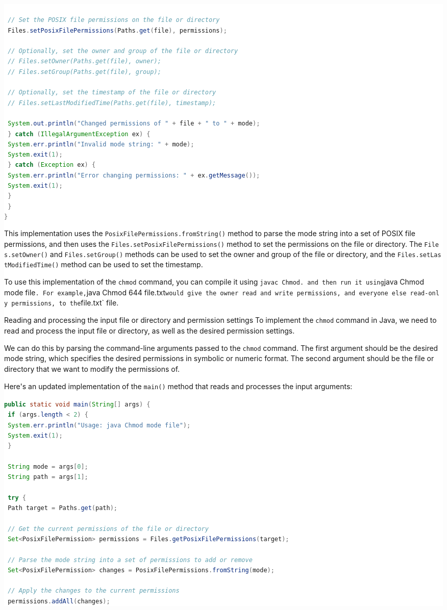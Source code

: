 ```java
 
 // Set the POSIX file permissions on the file or directory
 Files.setPosixFilePermissions(Paths.get(file), permissions);
 
 // Optionally, set the owner and group of the file or directory
 // Files.setOwner(Paths.get(file), owner);
 // Files.setGroup(Paths.get(file), group);
 
 // Optionally, set the timestamp of the file or directory
 // Files.setLastModifiedTime(Paths.get(file), timestamp);
 
 System.out.println("Changed permissions of " + file + " to " + mode);
 } catch (IllegalArgumentException ex) {
 System.err.println("Invalid mode string: " + mode);
 System.exit(1);
 } catch (Exception ex) {
 System.err.println("Error changing permissions: " + ex.getMessage());
 System.exit(1);
 }
 }
}
```

This implementation uses the `PosixFilePermissions.fromString()` method to parse the mode string into a set of POSIX file permissions, and then uses the `Files.setPosixFilePermissions()` method to set the permissions on the file or directory. The `Files.setOwner()` and `Files.setGroup()` methods can be used to set the owner and group of the file or directory, and the `Files.setLastModifiedTime()` method can be used to set the timestamp.

To use this implementation of the `chmod` command, you can compile it using `javac Chmod. and then run it using`java Chmod mode file`. For example,`java Chmod 644 file.txt` would give the owner read and write permissions, and everyone else read-only permissions, to the `file.txt` file.

Reading and processing the input file or directory and permission settings
To implement the `chmod` command in Java, we need to read and process the input file or directory, as well as the desired permission settings.

We can do this by parsing the command-line arguments passed to the `chmod` command. The first argument should be the desired mode string, which specifies the desired permissions in symbolic or numeric format. The second argument should be the file or directory that we want to modify the permissions of.

Here's an updated implementation of the `main()` method that reads and processes the input arguments:

```java
public static void main(String[] args) {
 if (args.length < 2) {
 System.err.println("Usage: java Chmod mode file");
 System.exit(1);
 }

 String mode = args[0];
 String path = args[1];

 try {
 Path target = Paths.get(path);

 // Get the current permissions of the file or directory
 Set<PosixFilePermission> permissions = Files.getPosixFilePermissions(target);

 // Parse the mode string into a set of permissions to add or remove
 Set<PosixFilePermission> changes = PosixFilePermissions.fromString(mode);

 // Apply the changes to the current permissions
 permissions.addAll(changes);
```